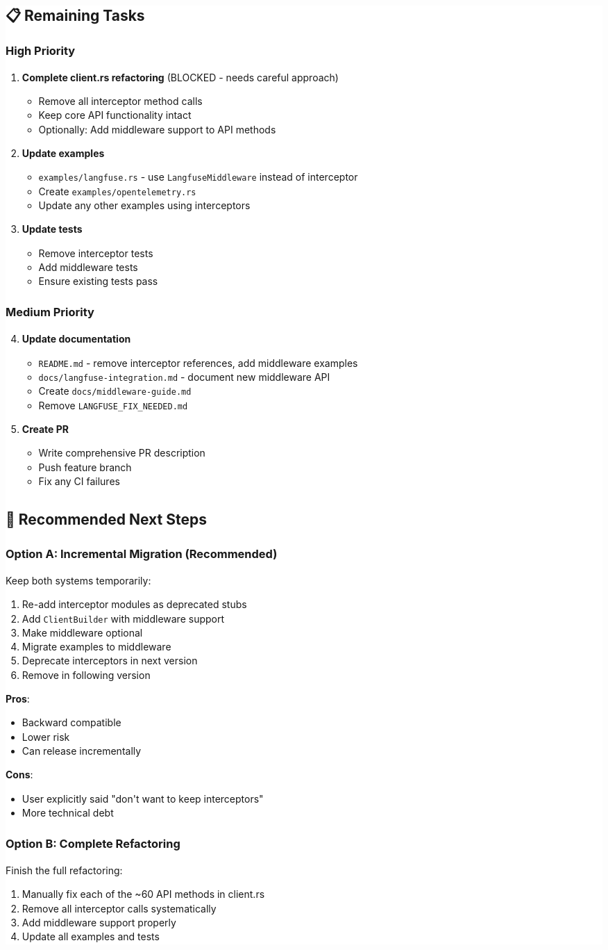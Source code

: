 ## 📋 Remaining Tasks

### High Priority
1. **Complete client.rs refactoring** (BLOCKED - needs careful approach)
   - Remove all interceptor method calls
   - Keep core API functionality intact
   - Optionally: Add middleware support to API methods

2. **Update examples**
   - `examples/langfuse.rs` - use `LangfuseMiddleware` instead of interceptor
   - Create `examples/opentelemetry.rs`
   - Update any other examples using interceptors

3. **Update tests**
   - Remove interceptor tests
   - Add middleware tests
   - Ensure existing tests pass

### Medium Priority
4. **Update documentation**
   - `README.md` - remove interceptor references, add middleware examples
   - `docs/langfuse-integration.md` - document new middleware API
   - Create `docs/middleware-guide.md`
   - Remove `LANGFUSE_FIX_NEEDED.md`

5. **Create PR**
   - Write comprehensive PR description
   - Push feature branch
   - Fix any CI failures

## 🎯 Recommended Next Steps

### Option A: Incremental Migration (Recommended)
Keep both systems temporarily:
1. Re-add interceptor modules as deprecated stubs
2. Add `ClientBuilder` with middleware support
3. Make middleware optional
4. Migrate examples to middleware
5. Deprecate interceptors in next version
6. Remove in following version

**Pros**:
- Backward compatible
- Lower risk
- Can release incrementally

**Cons**:
- User explicitly said "don't want to keep interceptors"
- More technical debt

### Option B: Complete Refactoring
Finish the full refactoring:
1. Manually fix each of the ~60 API methods in client.rs
2. Remove all interceptor calls systematically
3. Add middleware support properly
4. Update all examples and tests
